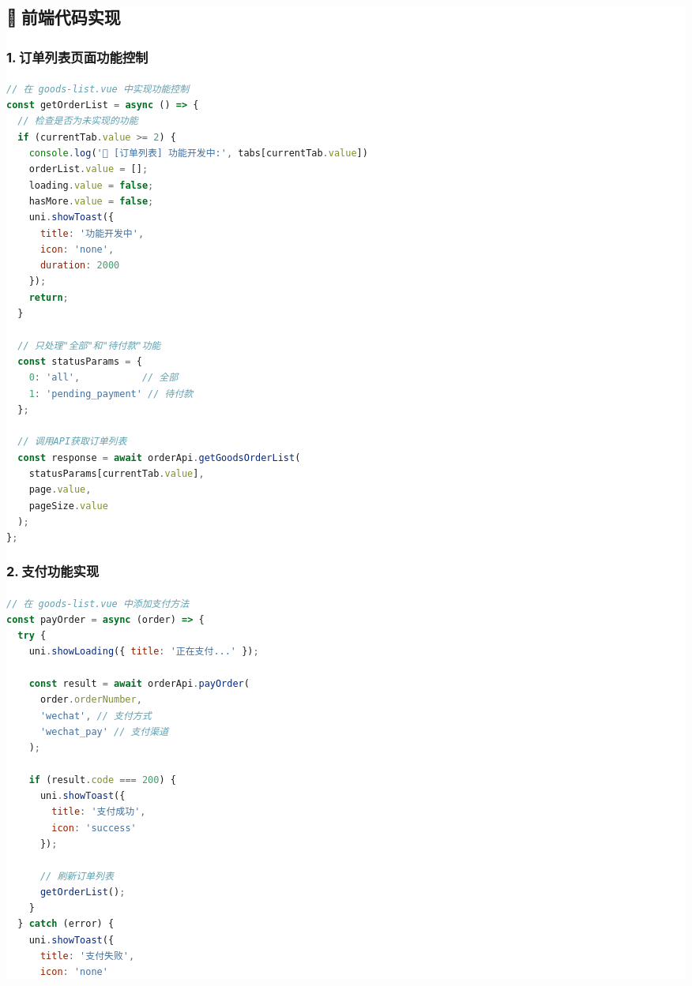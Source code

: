 ## 🔧 前端代码实现

### 1. 订单列表页面功能控制

```javascript
// 在 goods-list.vue 中实现功能控制
const getOrderList = async () => {
  // 检查是否为未实现的功能
  if (currentTab.value >= 2) {
    console.log('🛒 [订单列表] 功能开发中:', tabs[currentTab.value])
    orderList.value = [];
    loading.value = false;
    hasMore.value = false;
    uni.showToast({
      title: '功能开发中',
      icon: 'none',
      duration: 2000
    });
    return;
  }
  
  // 只处理"全部"和"待付款"功能
  const statusParams = {
    0: 'all',           // 全部
    1: 'pending_payment' // 待付款
  };
  
  // 调用API获取订单列表
  const response = await orderApi.getGoodsOrderList(
    statusParams[currentTab.value],
    page.value,
    pageSize.value
  );
};
```

### 2. 支付功能实现

```javascript
// 在 goods-list.vue 中添加支付方法
const payOrder = async (order) => {
  try {
    uni.showLoading({ title: '正在支付...' });
    
    const result = await orderApi.payOrder(
      order.orderNumber,
      'wechat', // 支付方式
      'wechat_pay' // 支付渠道
    );
    
    if (result.code === 200) {
      uni.showToast({
        title: '支付成功',
        icon: 'success'
      });
      
      // 刷新订单列表
      getOrderList();
    }
  } catch (error) {
    uni.showToast({
      title: '支付失败',
      icon: 'none'
```